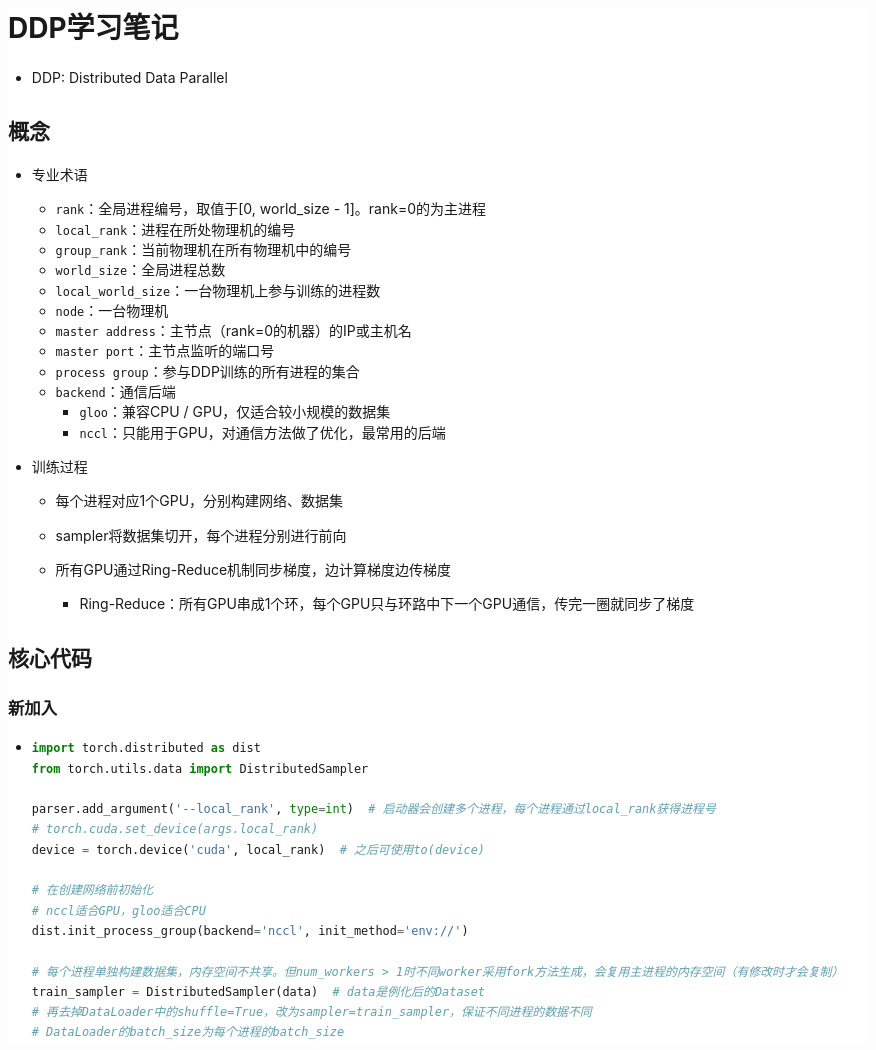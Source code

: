 # DDP学习笔记

- DDP: Distributed Data Parallel

## 概念

- 专业术语
  
  - `rank`：全局进程编号，取值于[0, world_size - 1]。rank=0的为主进程
  - `local_rank`：进程在所处物理机的编号
  - `group_rank`：当前物理机在所有物理机中的编号
  - `world_size`：全局进程总数
  - `local_world_size`：一台物理机上参与训练的进程数
  - `node`：一台物理机
  - `master address`：主节点（rank=0的机器）的IP或主机名
  - `master port`：主节点监听的端口号
  - `process group`：参与DDP训练的所有进程的集合
  - `backend`：通信后端
    - `gloo`：兼容CPU / GPU，仅适合较小规模的数据集
    - `nccl`：只能用于GPU，对通信方法做了优化，最常用的后端

- 训练过程
  
  - 每个进程对应1个GPU，分别构建网络、数据集
  
  - sampler将数据集切开，每个进程分别进行前向
  
  - 所有GPU通过Ring-Reduce机制同步梯度，边计算梯度边传梯度
    
    - Ring-Reduce：所有GPU串成1个环，每个GPU只与环路中下一个GPU通信，传完一圈就同步了梯度

## 核心代码

### 新加入

- ```python
  import torch.distributed as dist
  from torch.utils.data import DistributedSampler
  
  parser.add_argument('--local_rank', type=int)  # 启动器会创建多个进程，每个进程通过local_rank获得进程号
  # torch.cuda.set_device(args.local_rank)
  device = torch.device('cuda', local_rank)  # 之后可使用to(device)
  
  # 在创建网络前初始化
  # nccl适合GPU，gloo适合CPU
  dist.init_process_group(backend='nccl', init_method='env://')
  
  # 每个进程单独构建数据集，内存空间不共享。但num_workers > 1时不同worker采用fork方法生成，会复用主进程的内存空间（有修改时才会复制）
  train_sampler = DistributedSampler(data)  # data是例化后的Dataset
  # 再去掉DataLoader中的shuffle=True，改为sampler=train_sampler，保证不同进程的数据不同
  # DataLoader的batch_size为每个进程的batch_size
  
